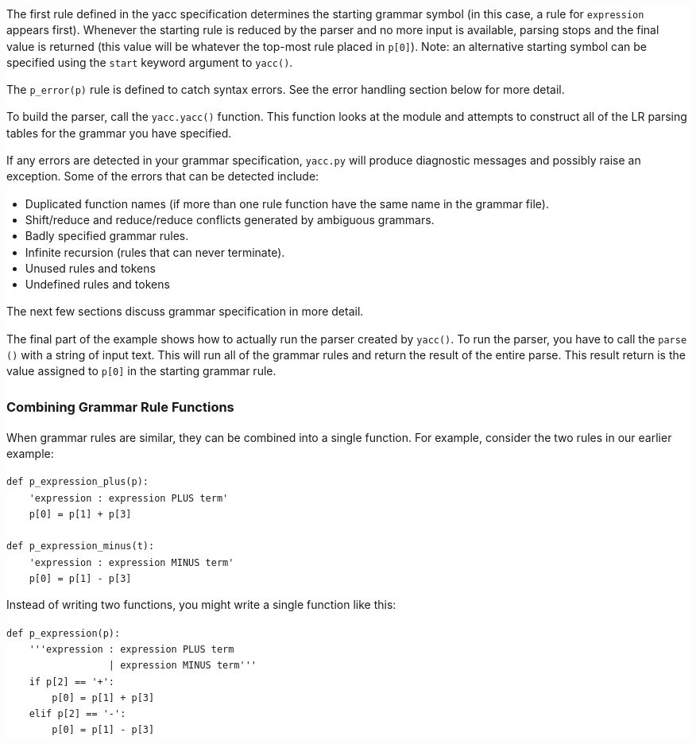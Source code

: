 The first rule defined in the yacc specification determines the starting
grammar symbol (in this case, a rule for `expression` appears first).
Whenever the starting rule is reduced by the parser and no more input is
available, parsing stops and the final value is returned (this value
will be whatever the top-most rule placed in `p[0]`). Note: an
alternative starting symbol can be specified using the `start` keyword
argument to `yacc()`.

The `p_error(p)` rule is defined to catch syntax errors. See the error
handling section below for more detail.

To build the parser, call the `yacc.yacc()` function. This function
looks at the module and attempts to construct all of the LR parsing
tables for the grammar you have specified.

If any errors are detected in your grammar specification, `yacc.py` will
produce diagnostic messages and possibly raise an exception. Some of the
errors that can be detected include:

-   Duplicated function names (if more than one rule function have the
    same name in the grammar file).
-   Shift/reduce and reduce/reduce conflicts generated by ambiguous
    grammars.
-   Badly specified grammar rules.
-   Infinite recursion (rules that can never terminate).
-   Unused rules and tokens
-   Undefined rules and tokens

The next few sections discuss grammar specification in more detail.

The final part of the example shows how to actually run the parser
created by `yacc()`. To run the parser, you have to call the `parse()`
with a string of input text. This will run all of the grammar rules and
return the result of the entire parse. This result return is the value
assigned to `p[0]` in the starting grammar rule.

### Combining Grammar Rule Functions

When grammar rules are similar, they can be combined into a single
function. For example, consider the two rules in our earlier example:

    def p_expression_plus(p):
        'expression : expression PLUS term'
        p[0] = p[1] + p[3]

    def p_expression_minus(t):
        'expression : expression MINUS term'
        p[0] = p[1] - p[3]

Instead of writing two functions, you might write a single function like
this:

    def p_expression(p):
        '''expression : expression PLUS term
                      | expression MINUS term'''
        if p[2] == '+':
            p[0] = p[1] + p[3]
        elif p[2] == '-':
            p[0] = p[1] - p[3]
